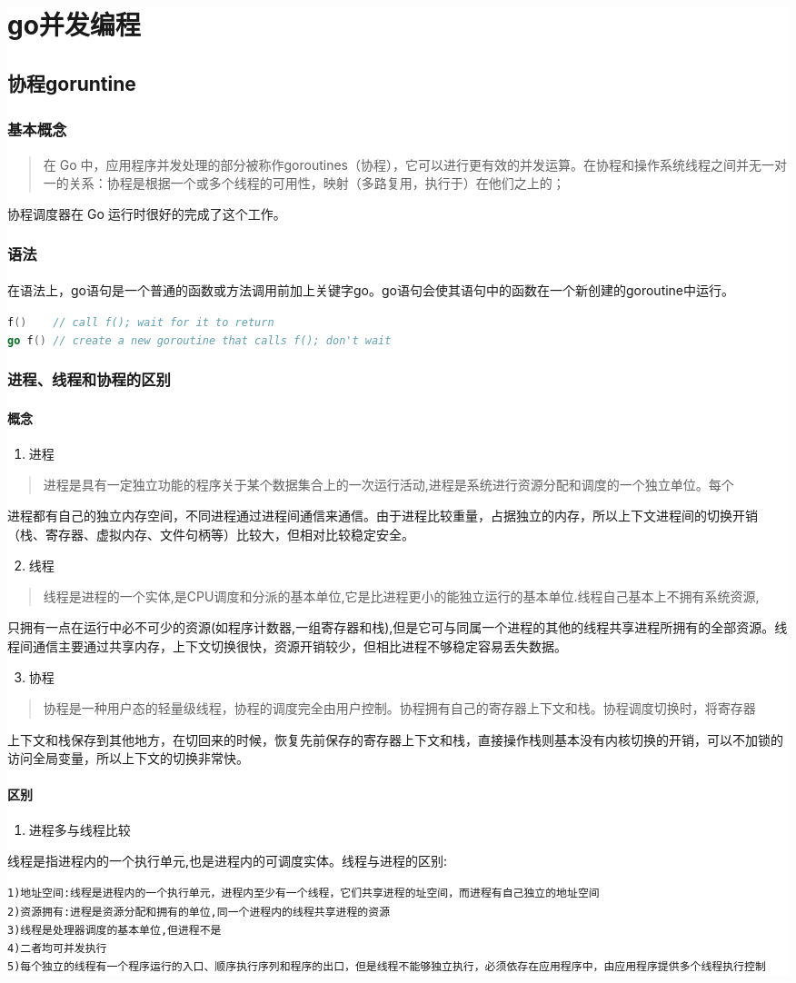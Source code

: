 # go并发编程

## 协程goruntine

### 基本概念

> 在 Go 中，应用程序并发处理的部分被称作goroutines（协程），它可以进行更有效的并发运算。在协程和操作系统线程之间并无一对一的关系：协程是根据一个或多个线程的可用性，映射（多路复用，执行于）在他们之上的；

协程调度器在 Go 运行时很好的完成了这个工作。


### 语法

在语法上，go语句是一个普通的函数或方法调用前加上关键字go。go语句会使其语句中的函数在一个新创建的goroutine中运行。

```go
f()    // call f(); wait for it to return
go f() // create a new goroutine that calls f(); don't wait
```

### 进程、线程和协程的区别

#### 概念

1. 进程

> 进程是具有一定独立功能的程序关于某个数据集合上的一次运行活动,进程是系统进行资源分配和调度的一个独立单位。每个

进程都有自己的独立内存空间，不同进程通过进程间通信来通信。由于进程比较重量，占据独立的内存，所以上下文进程间的切换开销（栈、寄存器、虚拟内存、文件句柄等）比较大，但相对比较稳定安全。


2. 线程

> 线程是进程的一个实体,是CPU调度和分派的基本单位,它是比进程更小的能独立运行的基本单位.线程自己基本上不拥有系统资源,

只拥有一点在运行中必不可少的资源(如程序计数器,一组寄存器和栈),但是它可与同属一个进程的其他的线程共享进程所拥有的全部资源。线程间通信主要通过共享内存，上下文切换很快，资源开销较少，但相比进程不够稳定容易丢失数据。


3. 协程

> 协程是一种用户态的轻量级线程，协程的调度完全由用户控制。协程拥有自己的寄存器上下文和栈。协程调度切换时，将寄存器

上下文和栈保存到其他地方，在切回来的时候，恢复先前保存的寄存器上下文和栈，直接操作栈则基本没有内核切换的开销，可以不加锁的访问全局变量，所以上下文的切换非常快。


#### 区别

1. 进程多与线程比较

线程是指进程内的一个执行单元,也是进程内的可调度实体。线程与进程的区别:

```
1)地址空间:线程是进程内的一个执行单元，进程内至少有一个线程，它们共享进程的址空间，而进程有自己独立的地址空间
2)资源拥有:进程是资源分配和拥有的单位,同一个进程内的线程共享进程的资源
3)线程是处理器调度的基本单位,但进程不是
4)二者均可并发执行
5)每个独立的线程有一个程序运行的入口、顺序执行序列和程序的出口，但是线程不能够独立执行，必须依存在应用程序中，由应用程序提供多个线程执行控制
```

